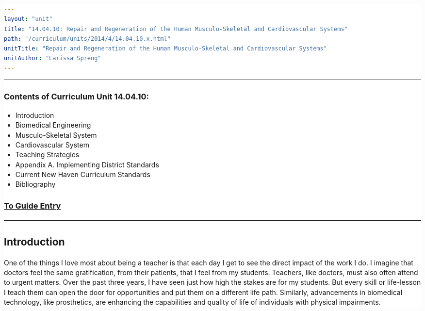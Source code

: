 ```yaml
---
layout: "unit"
title: "14.04.10: Repair and Regeneration of the Human Musculo-Skeletal and Cardiovascular Systems"
path: "/curriculum/units/2014/4/14.04.10.x.html"
unitTitle: "Repair and Regeneration of the Human Musculo-Skeletal and Cardiovascular Systems"
unitAuthor: "Larissa Spreng"
---
```

<body>
<hr/>
<h3>
Contents of Curriculum Unit 14.04.10:
</h3>
<ul>
<li>
Introduction
</li>
<li>
Biomedical Engineering
</li>
<li>
Musculo-Skeletal System
</li>
<li>
Cardiovascular System
</li>
<li>
Teaching Strategies
</li>
<li>
Appendix A. Implementing District Standards
</li>
<li>
Current New Haven Curriculum Standards
</li>
<li>
Bibliography
</li>
</ul>
<h3>
<a href="../../../guides/2014/4/14.04.10.x.html">
To Guide Entry
</a>
</h3>
<hr/>
<h2>
Introduction
</h2>
<p>
One of the things I love most about being a teacher is that each day I get to see the direct impact of the work I do.  I imagine that doctors feel the same gratification, from their patients, that I feel from my students.   Teachers, like doctors, must also often attend to urgent matters.  Over the past three years, I have seen just how high the stakes are for my students.  But every skill or life-lesson I teach them can open the door for opportunities and put them on a different life path.  Similarly, advancements in biomedical technology, like prosthetics, are enhancing the capabilities and quality of life of individuals with physical impairments.
</p>
<p>